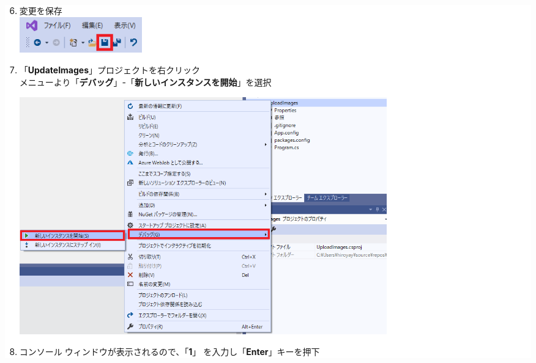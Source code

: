 6. 変更を保存  
   <img src="images/vs-save.png" width="200" />

7. 「**UpdateImages**」プロジェクトを右クリック  
メニューより「**デバッグ**」-「**新しいインスタンスを開始**」を選択

   <img src="images/visual-studio-debug-start.png" width="600" />

8. コンソール ウィンドウが表示されるので、「**1**」 を入力し「**Enter**」キーを押下
